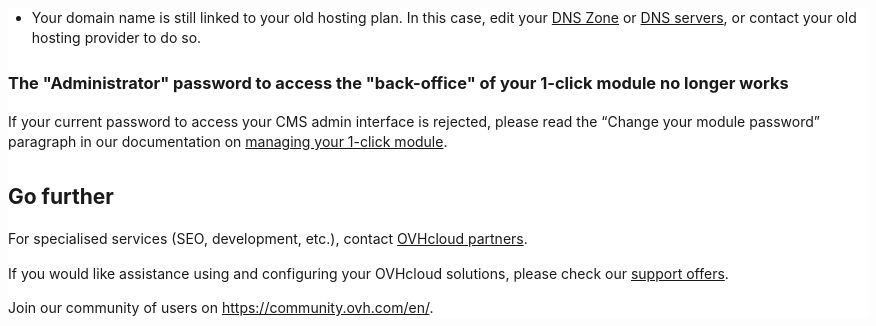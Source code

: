 - Your domain name is still linked to your old hosting plan. In this case, edit your [DNS Zone](/pages/web_cloud/domains/dns_zone_edit#edit-your-domain-names-ovhcloud-dns-zone) or [DNS servers](/pages/web_cloud/domains/dns_server_general_information#modifying-dns-servers), or contact your old hosting provider to do so.

### The "Administrator" password to access the "back-office" of your 1-click module no longer works <a name="adminpassword"></a>

If your current password to access your CMS admin interface is rejected, please read the “Change your module password” paragraph in our documentation on [managing your 1-click module](/pages/web_cloud/web_hosting/cms_manage_1_click_module#password-change).

## Go further <a name="#gofurther"></a>

For specialised services (SEO, development, etc.), contact [OVHcloud partners](https://partner.ovhcloud.com/en-au/directory/).

If you would like assistance using and configuring your OVHcloud solutions, please check our [support offers](https://www.ovhcloud.com/en-au/support-levels/).

Join our community of users on <https://community.ovh.com/en/>.
